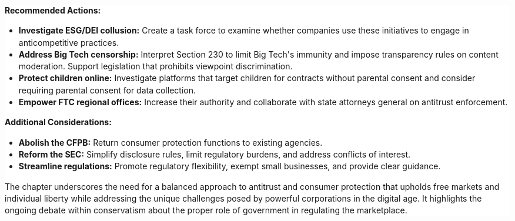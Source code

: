 **Recommended Actions:**

* **Investigate ESG/DEI collusion:** Create a task force to examine whether companies use these initiatives to engage in anticompetitive practices.
* **Address Big Tech censorship:**  Interpret Section 230 to limit Big Tech's immunity and impose transparency rules on content moderation. Support legislation that prohibits viewpoint discrimination.
* **Protect children online:**  Investigate platforms that target children for contracts without parental consent and consider requiring parental consent for data collection.
* **Empower FTC regional offices:**  Increase their authority and collaborate with state attorneys general on antitrust enforcement. 

**Additional Considerations:**

* **Abolish the CFPB:** Return consumer protection functions to existing agencies. 
* **Reform the SEC:**  Simplify disclosure rules, limit regulatory burdens, and address conflicts of interest.
* **Streamline regulations:**  Promote regulatory flexibility, exempt small businesses, and provide clear guidance.

The chapter underscores the need for a balanced approach to antitrust and consumer protection that upholds free markets and individual liberty while addressing the unique challenges posed by powerful corporations in the digital age. It highlights the ongoing debate within conservatism about the proper role of government in regulating the marketplace. 

